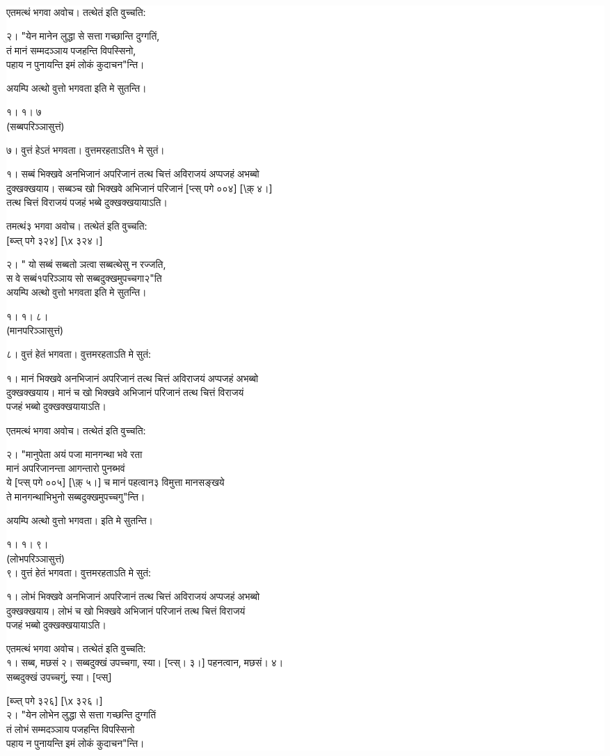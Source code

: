 एतमत्थं भगवा अवोच। तत्थेतं इति वुच्चति:   
    
२। "येन मानेन लुद्धा से सत्ता गच्छान्ति दुग्गतिं,   
तं मानं सम्मदञ्ञाय पजहन्ति विपस्सिनो,   
पहाय न पुनायन्ति इमं लोकं कुदाचन"न्ति।   
    
अयम्पि अत्थो वुत्तो भगवता इति मे सुतन्ति।   
    
१। १। ७  
(सब्बपरिञ्ञासुत्तं)  
    
७। वुत्तं हेऽतं भगवता। वुत्तमरहताऽति१ मे सुतं।   
    
१। सब्बं भिक्खवे अनभिजानं अपरिजानं तत्थ चित्तं अविराजयं अप्पजहं अभब्बो  
दुक्खक्खयाय। सब्बञ्च खो भिक्खवे अभिजानं परिजानं [प्त्स् पगे ००४] [\क़् ४।]      
 तत्थ चित्तं विराजयं पजहं भब्बे दुक्खक्खयायाऽति।   
    
तमत्थं३ भगवा अवोच। तत्थेतं इति वुच्चति:   
[ब्ज्त् पगे ३२४] [\x ३२४।]       
    
२। " यो सब्बं सब्बतो ञत्वा सब्बत्थेसु न रज्जति,   
स वे सब्बं१परिञ्ञाय सो सब्बदुक्खमुपच्चगा२"ति   
अयम्पि अत्थो वुत्तो भगवता इति मे सुतन्ति।   
    
१। १। ८।   
(मानपरिञ्ञासुत्तं)  
    
८। वुत्तं हेतं भगवता। वुत्तमरहताऽति मे सुतं:   
    
१। मानं भिक्खवे अनभिजानं अपरिजानं तत्थ चित्तं अविराजयं अप्पजहं अभब्बो  
दुक्खक्खयाय। मानं च खो भिक्खवे अभिजानं परिजानं तत्थ चित्तं विराजयं  
पजहं भब्बो दुक्खक्खयायाऽति।   
    
एतमत्थं भगवा अवोच। तत्थेतं इति वुच्चति:   
    
२। "मानुपेता अयं पजा मानगन्था भवे रता  
मानं अपरिजानन्ता आगन्तारो पुनब्भवं  
ये [प्त्स् पगे ००५] [\क़् ५।] च मानं पहत्वान३ विमुत्ता मानसङ्खये  
ते मानगन्थाभिभुनो सब्बदुक्खमुपच्चगु"न्ति।   
    
अयम्पि अत्थो वुत्तो भगवता। इति मे सुतन्ति। 

१। १। ९।   
(लोभपरिञ्ञासुत्तं)   
९। वुत्तं हेतं भगवता। वुत्तमरहताऽति मे सुतं:   
    
१। लोभं भिक्खवे अनभिजानं अपरिजानं तत्थ चित्तं अविराजयं अप्पजहं अभब्बो  
दुक्खक्खयाय। लोभं च खो भिक्खवे अभिजानं परिजानं तत्थ चित्तं विराजयं  
पजहं भब्बो दुक्खक्खयायाऽति।   
    
एतमत्थं भगवा अवोच। तत्थेतं इति वुच्चति:   
१। सब्ब, मछसं २। सब्बदुक्खं उपच्चगा, स्या। [प्त्स्। ३।] पहनत्वान, मछसं। ४।  
सब्बदुक्खं उपच्चगुं, स्या। [प्त्स्]  
    
[ब्ज्त् पगे ३२६] [\x ३२६।]       
२। "येन लोभेन लुद्धा से सत्ता गच्छन्ति दुग्गतिं  
तं लोभं सम्मदञ्ञाय पजहन्ति विपस्सिनो  
पहाय न पुनायन्ति इमं लोकं कुदाचन"न्ति।   
    
